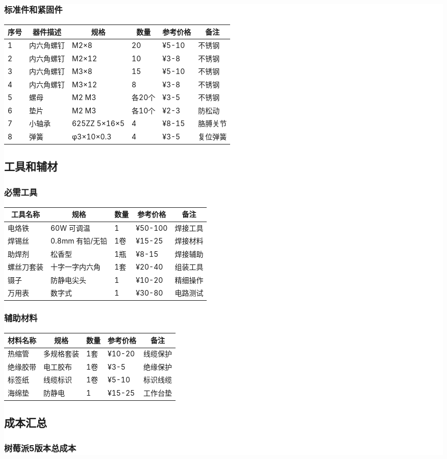 ### 标准件和紧固件

| 序号 | 器件描述 | 规格 | 数量 | 参考价格 | 备注 |
|-----|---------|------|------|---------|------|
| 1 | 内六角螺钉 | M2×8 | 20 | ¥5-10 | 不锈钢 |
| 2 | 内六角螺钉 | M2×12 | 10 | ¥3-8 | 不锈钢 |
| 3 | 内六角螺钉 | M3×8 | 15 | ¥5-10 | 不锈钢 |
| 4 | 内六角螺钉 | M3×12 | 8 | ¥3-8 | 不锈钢 |
| 5 | 螺母 | M2 M3 | 各20个 | ¥3-5 | 不锈钢 |
| 6 | 垫片 | M2 M3 | 各10个 | ¥2-3 | 防松动 |
| 7 | 小轴承 | 625ZZ 5×16×5 | 4 | ¥8-15 | 胳膊关节 |
| 8 | 弹簧 | φ3×10×0.3 | 4 | ¥3-5 | 复位弹簧 |

## 工具和辅材

### 必需工具

| 工具名称 | 规格 | 数量 | 参考价格 | 备注 |
|---------|------|------|---------|------|
| 电烙铁 | 60W 可调温 | 1 | ¥50-100 | 焊接工具 |
| 焊锡丝 | 0.8mm 有铅/无铅 | 1卷 | ¥15-25 | 焊接材料 |
| 助焊剂 | 松香型 | 1瓶 | ¥8-15 | 焊接辅助 |
| 螺丝刀套装 | 十字一字内六角 | 1套 | ¥20-40 | 组装工具 |
| 镊子 | 防静电尖头 | 1 | ¥10-20 | 精细操作 |
| 万用表 | 数字式 | 1 | ¥30-80 | 电路测试 |

### 辅助材料

| 材料名称 | 规格 | 数量 | 参考价格 | 备注 |
|---------|------|------|---------|------|
| 热缩管 | 多规格套装 | 1套 | ¥10-20 | 线缆保护 |
| 绝缘胶带 | 电工胶布 | 1卷 | ¥3-5 | 绝缘保护 |
| 标签纸 | 线缆标识 | 1卷 | ¥5-10 | 标识线缆 |
| 海绵垫 | 防静电 | 1 | ¥15-25 | 工作台垫 |

## 成本汇总

### 树莓派5版本总成本
